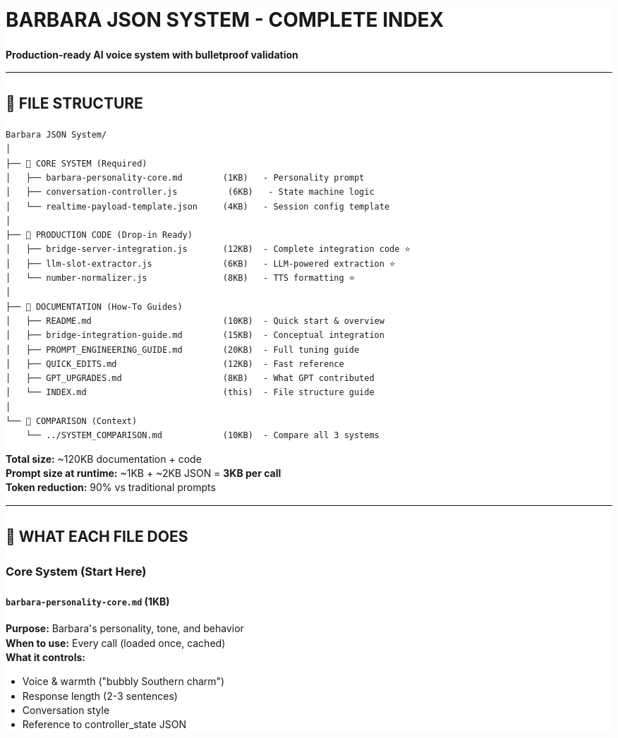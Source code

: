 # BARBARA JSON SYSTEM - COMPLETE INDEX

**Production-ready AI voice system with bulletproof validation**

---

## 📁 FILE STRUCTURE

```
Barbara JSON System/
│
├── 🎨 CORE SYSTEM (Required)
│   ├── barbara-personality-core.md        (1KB)   - Personality prompt
│   ├── conversation-controller.js          (6KB)   - State machine logic
│   └── realtime-payload-template.json     (4KB)   - Session config template
│
├── 🔧 PRODUCTION CODE (Drop-in Ready)
│   ├── bridge-server-integration.js       (12KB)  - Complete integration code ⭐
│   ├── llm-slot-extractor.js              (6KB)   - LLM-powered extraction ⭐
│   └── number-normalizer.js               (8KB)   - TTS formatting ⭐
│
├── 📖 DOCUMENTATION (How-To Guides)
│   ├── README.md                          (10KB)  - Quick start & overview
│   ├── bridge-integration-guide.md        (15KB)  - Conceptual integration
│   ├── PROMPT_ENGINEERING_GUIDE.md        (20KB)  - Full tuning guide
│   ├── QUICK_EDITS.md                     (12KB)  - Fast reference
│   ├── GPT_UPGRADES.md                    (8KB)   - What GPT contributed
│   └── INDEX.md                           (this)  - File structure guide
│
└── 🎯 COMPARISON (Context)
    └── ../SYSTEM_COMPARISON.md            (10KB)  - Compare all 3 systems
```

**Total size:** ~120KB documentation + code  
**Prompt size at runtime:** ~1KB + ~2KB JSON = **3KB per call**  
**Token reduction:** 90% vs traditional prompts

---

## 🎯 WHAT EACH FILE DOES

### Core System (Start Here)

#### `barbara-personality-core.md` (1KB)
**Purpose:** Barbara's personality, tone, and behavior  
**When to use:** Every call (loaded once, cached)  
**What it controls:**
- Voice & warmth ("bubbly Southern charm")
- Response length (2-3 sentences)
- Conversation style
- Reference to controller_state JSON
